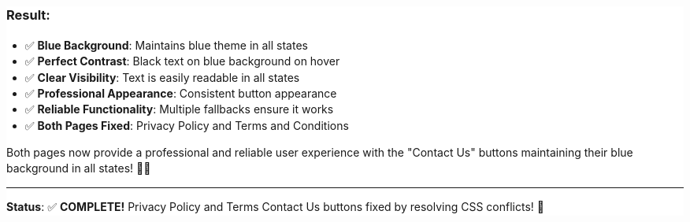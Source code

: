 ### **Result:**
- ✅ **Blue Background**: Maintains blue theme in all states
- ✅ **Perfect Contrast**: Black text on blue background on hover
- ✅ **Clear Visibility**: Text is easily readable in all states
- ✅ **Professional Appearance**: Consistent button appearance
- ✅ **Reliable Functionality**: Multiple fallbacks ensure it works
- ✅ **Both Pages Fixed**: Privacy Policy and Terms and Conditions

Both pages now provide a professional and reliable user experience with the "Contact Us" buttons maintaining their blue background in all states! 🎨✨

---

**Status**: ✅ **COMPLETE!** Privacy Policy and Terms Contact Us buttons fixed by resolving CSS conflicts! 🚀
